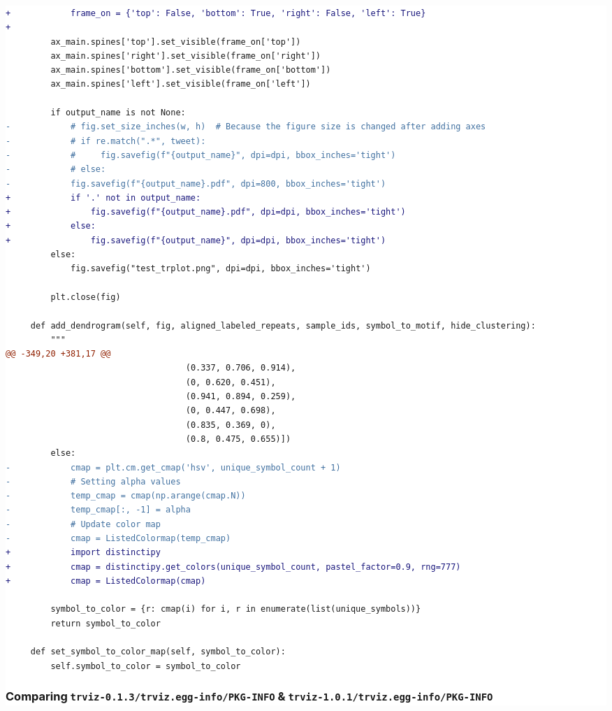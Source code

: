```diff
+            frame_on = {'top': False, 'bottom': True, 'right': False, 'left': True}
+
         ax_main.spines['top'].set_visible(frame_on['top'])
         ax_main.spines['right'].set_visible(frame_on['right'])
         ax_main.spines['bottom'].set_visible(frame_on['bottom'])
         ax_main.spines['left'].set_visible(frame_on['left'])
 
         if output_name is not None:
-            # fig.set_size_inches(w, h)  # Because the figure size is changed after adding axes
-            # if re.match(".*", tweet):
-            #     fig.savefig(f"{output_name}", dpi=dpi, bbox_inches='tight')
-            # else:
-            fig.savefig(f"{output_name}.pdf", dpi=800, bbox_inches='tight')
+            if '.' not in output_name:
+                fig.savefig(f"{output_name}.pdf", dpi=dpi, bbox_inches='tight')
+            else:
+                fig.savefig(f"{output_name}", dpi=dpi, bbox_inches='tight')
         else:
             fig.savefig("test_trplot.png", dpi=dpi, bbox_inches='tight')
 
         plt.close(fig)
 
     def add_dendrogram(self, fig, aligned_labeled_repeats, sample_ids, symbol_to_motif, hide_clustering):
         """
@@ -349,20 +381,17 @@
                                    (0.337, 0.706, 0.914),
                                    (0, 0.620, 0.451),
                                    (0.941, 0.894, 0.259),
                                    (0, 0.447, 0.698),
                                    (0.835, 0.369, 0),
                                    (0.8, 0.475, 0.655)])
         else:
-            cmap = plt.cm.get_cmap('hsv', unique_symbol_count + 1)
-            # Setting alpha values
-            temp_cmap = cmap(np.arange(cmap.N))
-            temp_cmap[:, -1] = alpha
-            # Update color map
-            cmap = ListedColormap(temp_cmap)
+            import distinctipy
+            cmap = distinctipy.get_colors(unique_symbol_count, pastel_factor=0.9, rng=777)
+            cmap = ListedColormap(cmap)
 
         symbol_to_color = {r: cmap(i) for i, r in enumerate(list(unique_symbols))}
         return symbol_to_color
 
     def set_symbol_to_color_map(self, symbol_to_color):
         self.symbol_to_color = symbol_to_color
```

### Comparing `trviz-0.1.3/trviz.egg-info/PKG-INFO` & `trviz-1.0.1/trviz.egg-info/PKG-INFO`

